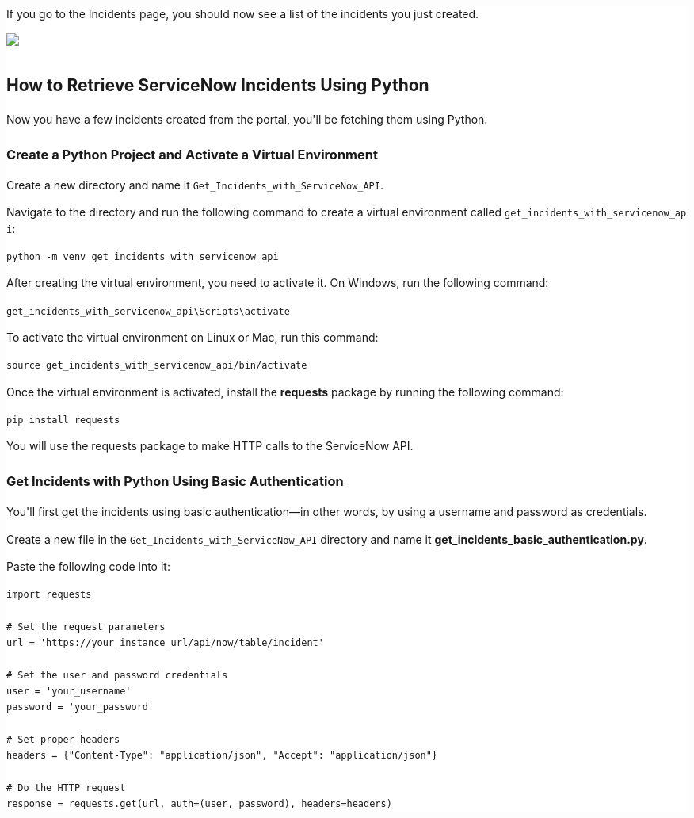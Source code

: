If you go to the Incidents page, you should now see a list of the incidents you just created.

[![](https://cdn.prod.website-files.com/62796ab9647626cbab663f42/641ccab6d8d1052822d48007_YX45YCk.webp)](https://cdn.prod.website-files.com/62796ab9647626cbab663f42/641ccab6d8d1052822d48007_YX45YCk.webp)

## **How to Retrieve ServiceNow Incidents Using Python**

Now you have a few incidents created from the portal, you'll be fetching them using Python.

### **Create a Python Project and Activate a Virtual Environment**

Create a new directory and name it `Get_Incidents_with_ServiceNow_API`.

Navigate to the directory and run the following command to create a virtual environment called `get_incidents_with_servicenow_api`:

```“python” language-none
python -m venv get_incidents_with_servicenow_api
```

After creating the virtual environment, you need to activate it. On Windows, run the following command:

```“python” language-none
get_incidents_with_servicenow_api\Scripts\activate
```

To activate the virtual environment on Linux or Mac, run this command:

```“python” language-none
source get_incidents_with_servicenow_api/bin/activate
```

Once the virtual environment is activated, install the **requests** package by running the following command:

```“python” language-none
pip install requests
```

You will use the requests package to make HTTP calls to the ServiceNow API.

### **Get Incidents with Python Using Basic Authentication**

You'll first get the incidents using basic authentication—in other words, by using a username and password as credentials.

Create a new file in the `Get_Incidents_with_ServiceNow_API` directory and name it **get\_incidents\_basic\_authentication.py**.

Paste the following code into it:

```“python” language-none
import requests

# Set the request parameters
url = 'https://your_instance_url/api/now/table/incident'

# Set the user and password credentials
user = 'your_username'
password = 'your_password'

# Set proper headers
headers = {"Content-Type": "application/json", "Accept": "application/json"}

# Do the HTTP request
response = requests.get(url, auth=(user, password), headers=headers)

```
